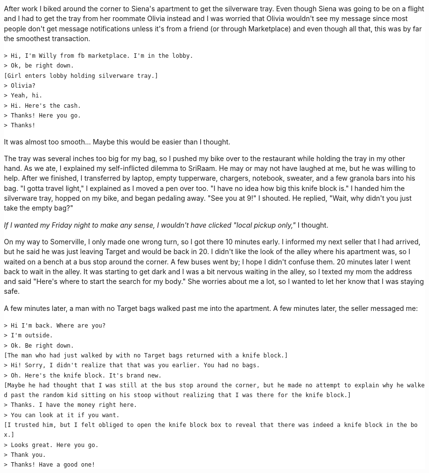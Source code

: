 After work I biked around the corner to Siena's apartment to get the silverware tray. Even though Siena was
going to be on a flight and I had to get the tray from her roommate Olivia instead and I was worried
that Olivia wouldn't see my message since most people don't get message notifications unless it's from
a friend (or through Marketplace) and even though all that, this was by far the smoothest transaction.

```
> Hi, I'm Willy from fb marketplace. I'm in the lobby.
> Ok, be right down.
[Girl enters lobby holding silverware tray.]
> Olivia?
> Yeah, hi.
> Hi. Here's the cash.
> Thanks! Here you go.
> Thanks!
```

It was almost too smooth... Maybe this would be easier than I thought.

The tray was several inches too big for my bag, so I pushed my bike over to the restaurant while holding
the tray in my other hand. As we ate, I explained my self-inflicted dilemma to SriRaam. He
may or may not have laughed at me, but he was willing to help. After we finished, I transferred
by laptop, empty tupperware, chargers, notebook, sweater, and a few granola bars into his bag. "I
gotta travel light," I explained as I moved a pen over too. "I have no idea how big this
knife block is." I handed him the silverware tray, hopped on my bike, and began pedaling away. "See
you at 9!" I shouted. He replied, "Wait, why didn't you just take the empty bag?"

_If I wanted my Friday night to make any sense, I wouldn't have clicked "local pickup only,"_ I
thought.

On my way to Somerville, I only made one wrong turn, so I got there 10 minutes early. I
informed my next seller that I had arrived, but he said he was just leaving Target and would be back in
20. I didn't like the look of the alley where his apartment was, so I waited on a
bench at a bus stop around the corner. A few buses went by; I hope I didn't confuse
them. 20 minutes later I went back to wait in the alley. It was starting to get dark
and I was a bit nervous waiting in the alley, so I texted my mom the address and said
"Here's where to start the search for
my body." She worries about me a lot, so I wanted to let her know that I was staying safe.

A few minutes later, a man with no Target bags walked past me into the apartment. A few minutes later,
the seller messaged me:

```
> Hi I'm back. Where are you?
> I'm outside.
> Ok. Be right down.
[The man who had just walked by with no Target bags returned with a knife block.]
> Hi! Sorry, I didn't realize that that was you earlier. You had no bags.
> Oh. Here's the knife block. It's brand new.
[Maybe he had thought that I was still at the bus stop around the corner, but he made no attempt to explain why he walked past the random kid sitting on his stoop without realizing that I was there for the knife block.]
> Thanks. I have the money right here.
> You can look at it if you want.
[I trusted him, but I felt obliged to open the knife block box to reveal that there was indeed a knife block in the box.]
> Looks great. Here you go.
> Thank you.
> Thanks! Have a good one!
```
